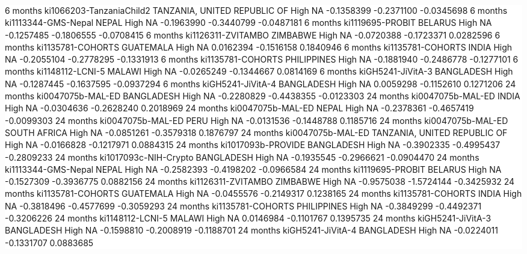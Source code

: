 6 months    ki1066203-TanzaniaChild2   TANZANIA, UNITED REPUBLIC OF   High                 NA                -0.1358399   -0.2371100   -0.0345698
6 months    ki1113344-GMS-Nepal        NEPAL                          High                 NA                -0.1963990   -0.3440799   -0.0487181
6 months    ki1119695-PROBIT           BELARUS                        High                 NA                -0.1257485   -0.1806555   -0.0708415
6 months    ki1126311-ZVITAMBO         ZIMBABWE                       High                 NA                -0.0720388   -0.1723371    0.0282596
6 months    ki1135781-COHORTS          GUATEMALA                      High                 NA                 0.0162394   -0.1516158    0.1840946
6 months    ki1135781-COHORTS          INDIA                          High                 NA                -0.2055104   -0.2778295   -0.1331913
6 months    ki1135781-COHORTS          PHILIPPINES                    High                 NA                -0.1881940   -0.2486778   -0.1277101
6 months    ki1148112-LCNI-5           MALAWI                         High                 NA                -0.0265249   -0.1344667    0.0814169
6 months    kiGH5241-JiVitA-3          BANGLADESH                     High                 NA                -0.1287445   -0.1637595   -0.0937294
6 months    kiGH5241-JiVitA-4          BANGLADESH                     High                 NA                 0.0059298   -0.1152610    0.1271206
24 months   ki0047075b-MAL-ED          BANGLADESH                     High                 NA                -0.2280829   -0.4438355   -0.0123303
24 months   ki0047075b-MAL-ED          INDIA                          High                 NA                -0.0304636   -0.2628240    0.2018969
24 months   ki0047075b-MAL-ED          NEPAL                          High                 NA                -0.2378361   -0.4657419   -0.0099303
24 months   ki0047075b-MAL-ED          PERU                           High                 NA                -0.0131536   -0.1448788    0.1185716
24 months   ki0047075b-MAL-ED          SOUTH AFRICA                   High                 NA                -0.0851261   -0.3579318    0.1876797
24 months   ki0047075b-MAL-ED          TANZANIA, UNITED REPUBLIC OF   High                 NA                -0.0166828   -0.1217971    0.0884315
24 months   ki1017093b-PROVIDE         BANGLADESH                     High                 NA                -0.3902335   -0.4995437   -0.2809233
24 months   ki1017093c-NIH-Crypto      BANGLADESH                     High                 NA                -0.1935545   -0.2966621   -0.0904470
24 months   ki1113344-GMS-Nepal        NEPAL                          High                 NA                -0.2582393   -0.4198202   -0.0966584
24 months   ki1119695-PROBIT           BELARUS                        High                 NA                -0.1527309   -0.3936775    0.0882156
24 months   ki1126311-ZVITAMBO         ZIMBABWE                       High                 NA                -0.9575038   -1.5724144   -0.3425932
24 months   ki1135781-COHORTS          GUATEMALA                      High                 NA                -0.0455576   -0.2149317    0.1238165
24 months   ki1135781-COHORTS          INDIA                          High                 NA                -0.3818496   -0.4577699   -0.3059293
24 months   ki1135781-COHORTS          PHILIPPINES                    High                 NA                -0.3849299   -0.4492371   -0.3206226
24 months   ki1148112-LCNI-5           MALAWI                         High                 NA                 0.0146984   -0.1101767    0.1395735
24 months   kiGH5241-JiVitA-3          BANGLADESH                     High                 NA                -0.1598810   -0.2008919   -0.1188701
24 months   kiGH5241-JiVitA-4          BANGLADESH                     High                 NA                -0.0224011   -0.1331707    0.0883685

